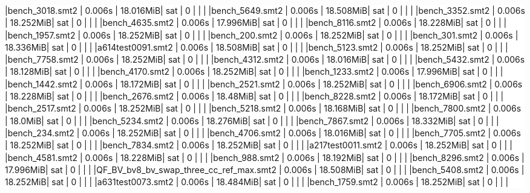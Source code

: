 |bench_3018.smt2                                              |    0.006s | 18.016MiB| sat | 0 |  |  |
|bench_5649.smt2                                              |    0.006s | 18.508MiB| sat | 0 |  |  |
|bench_3352.smt2                                              |    0.006s | 18.252MiB| sat | 0 |  |  |
|bench_4635.smt2                                              |    0.006s | 17.996MiB| sat | 0 |  |  |
|bench_8116.smt2                                              |    0.006s | 18.228MiB| sat | 0 |  |  |
|bench_1957.smt2                                              |    0.006s | 18.252MiB| sat | 0 |  |  |
|bench_200.smt2                                               |    0.006s | 18.252MiB| sat | 0 |  |  |
|bench_301.smt2                                               |    0.006s | 18.336MiB| sat | 0 |  |  |
|a614test0091.smt2                                            |    0.006s | 18.508MiB| sat | 0 |  |  |
|bench_5123.smt2                                              |    0.006s | 18.252MiB| sat | 0 |  |  |
|bench_7758.smt2                                              |    0.006s | 18.252MiB| sat | 0 |  |  |
|bench_4312.smt2                                              |    0.006s | 18.016MiB| sat | 0 |  |  |
|bench_5432.smt2                                              |    0.006s | 18.128MiB| sat | 0 |  |  |
|bench_4170.smt2                                              |    0.006s | 18.252MiB| sat | 0 |  |  |
|bench_1233.smt2                                              |    0.006s | 17.996MiB| sat | 0 |  |  |
|bench_1442.smt2                                              |    0.006s | 18.172MiB| sat | 0 |  |  |
|bench_2521.smt2                                              |    0.006s | 18.252MiB| sat | 0 |  |  |
|bench_6906.smt2                                              |    0.006s | 18.228MiB| sat | 0 |  |  |
|bench_2676.smt2                                              |    0.006s | 18.48MiB| sat | 0 |  |  |
|bench_8228.smt2                                              |    0.006s | 18.172MiB| sat | 0 |  |  |
|bench_2517.smt2                                              |    0.006s | 18.252MiB| sat | 0 |  |  |
|bench_5218.smt2                                              |    0.006s | 18.168MiB| sat | 0 |  |  |
|bench_7800.smt2                                              |    0.006s | 18.0MiB| sat | 0 |  |  |
|bench_5234.smt2                                              |    0.006s | 18.276MiB| sat | 0 |  |  |
|bench_7867.smt2                                              |    0.006s | 18.332MiB| sat | 0 |  |  |
|bench_234.smt2                                               |    0.006s | 18.252MiB| sat | 0 |  |  |
|bench_4706.smt2                                              |    0.006s | 18.016MiB| sat | 0 |  |  |
|bench_7705.smt2                                              |    0.006s | 18.252MiB| sat | 0 |  |  |
|bench_7834.smt2                                              |    0.006s | 18.252MiB| sat | 0 |  |  |
|a217test0011.smt2                                            |    0.006s | 18.252MiB| sat | 0 |  |  |
|bench_4581.smt2                                              |    0.006s | 18.228MiB| sat | 0 |  |  |
|bench_988.smt2                                               |    0.006s | 18.192MiB| sat | 0 |  |  |
|bench_8296.smt2                                              |    0.006s | 17.996MiB| sat | 0 |  |  |
|QF_BV_bv8_bv_swap_three_cc_ref_max.smt2                      |    0.006s | 18.508MiB| sat | 0 |  |  |
|bench_5408.smt2                                              |    0.006s | 18.252MiB| sat | 0 |  |  |
|a631test0073.smt2                                            |    0.006s | 18.484MiB| sat | 0 |  |  |
|bench_1759.smt2                                              |    0.006s | 18.252MiB| sat | 0 |  |  |